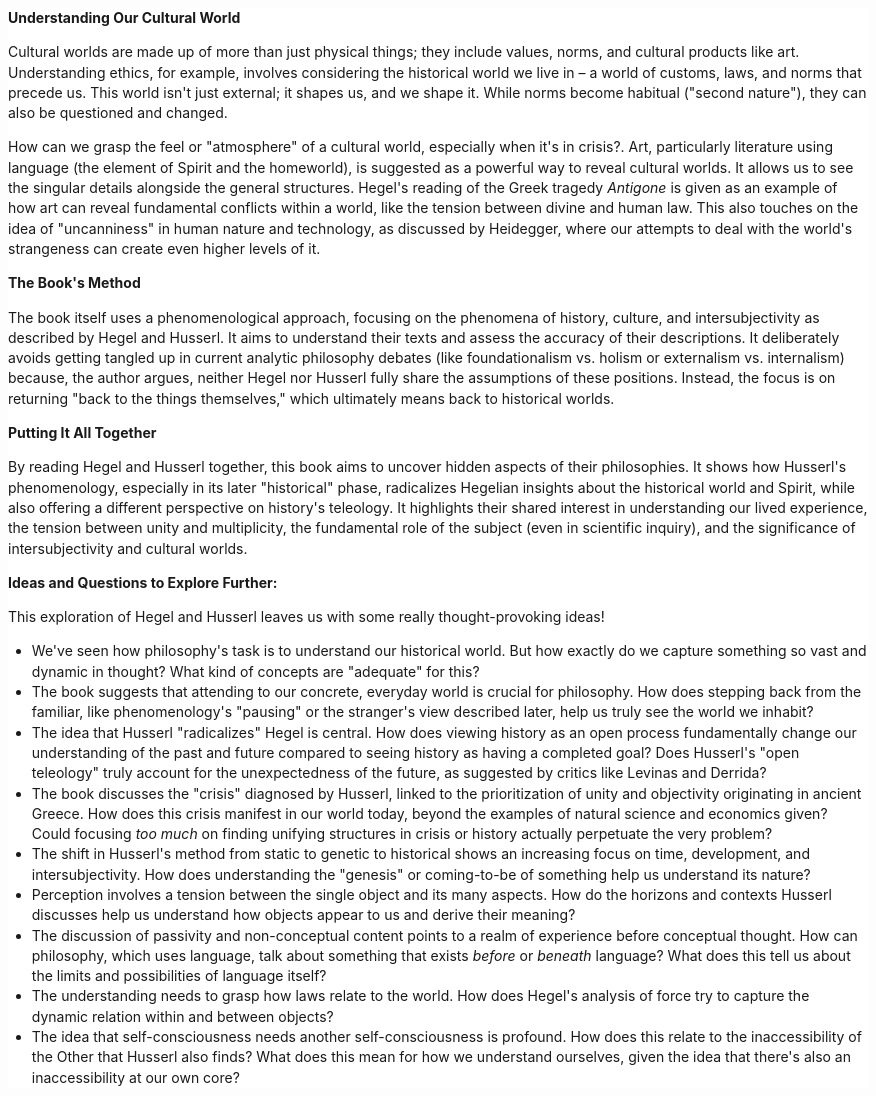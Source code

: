 **Understanding Our Cultural World**

Cultural worlds are made up of more than just physical things; they include values, norms, and cultural products like art. Understanding ethics, for example, involves considering the historical world we live in – a world of customs, laws, and norms that precede us. This world isn't just external; it shapes us, and we shape it. While norms become habitual ("second nature"), they can also be questioned and changed.

How can we grasp the feel or "atmosphere" of a cultural world, especially when it's in crisis?. Art, particularly literature using language (the element of Spirit and the homeworld), is suggested as a powerful way to reveal cultural worlds. It allows us to see the singular details alongside the general structures. Hegel's reading of the Greek tragedy _Antigone_ is given as an example of how art can reveal fundamental conflicts within a world, like the tension between divine and human law. This also touches on the idea of "uncanniness" in human nature and technology, as discussed by Heidegger, where our attempts to deal with the world's strangeness can create even higher levels of it.

**The Book's Method**

The book itself uses a phenomenological approach, focusing on the phenomena of history, culture, and intersubjectivity as described by Hegel and Husserl. It aims to understand their texts and assess the accuracy of their descriptions. It deliberately avoids getting tangled up in current analytic philosophy debates (like foundationalism vs. holism or externalism vs. internalism) because, the author argues, neither Hegel nor Husserl fully share the assumptions of these positions. Instead, the focus is on returning "back to the things themselves," which ultimately means back to historical worlds.

**Putting It All Together**

By reading Hegel and Husserl together, this book aims to uncover hidden aspects of their philosophies. It shows how Husserl's phenomenology, especially in its later "historical" phase, radicalizes Hegelian insights about the historical world and Spirit, while also offering a different perspective on history's teleology. It highlights their shared interest in understanding our lived experience, the tension between unity and multiplicity, the fundamental role of the subject (even in scientific inquiry), and the significance of intersubjectivity and cultural worlds.

**Ideas and Questions to Explore Further:**

This exploration of Hegel and Husserl leaves us with some really thought-provoking ideas!

- We've seen how philosophy's task is to understand our historical world. But how exactly do we capture something so vast and dynamic in thought? What kind of concepts are "adequate" for this?
- The book suggests that attending to our concrete, everyday world is crucial for philosophy. How does stepping back from the familiar, like phenomenology's "pausing" or the stranger's view described later, help us truly see the world we inhabit?
- The idea that Husserl "radicalizes" Hegel is central. How does viewing history as an open process fundamentally change our understanding of the past and future compared to seeing history as having a completed goal? Does Husserl's "open teleology" truly account for the unexpectedness of the future, as suggested by critics like Levinas and Derrida?
- The book discusses the "crisis" diagnosed by Husserl, linked to the prioritization of unity and objectivity originating in ancient Greece. How does this crisis manifest in our world today, beyond the examples of natural science and economics given? Could focusing _too much_ on finding unifying structures in crisis or history actually perpetuate the very problem?
- The shift in Husserl's method from static to genetic to historical shows an increasing focus on time, development, and intersubjectivity. How does understanding the "genesis" or coming-to-be of something help us understand its nature?
- Perception involves a tension between the single object and its many aspects. How do the horizons and contexts Husserl discusses help us understand how objects appear to us and derive their meaning?
- The discussion of passivity and non-conceptual content points to a realm of experience before conceptual thought. How can philosophy, which uses language, talk about something that exists _before_ or _beneath_ language? What does this tell us about the limits and possibilities of language itself?
- The understanding needs to grasp how laws relate to the world. How does Hegel's analysis of force try to capture the dynamic relation within and between objects?
- The idea that self-consciousness needs another self-consciousness is profound. How does this relate to the inaccessibility of the Other that Husserl also finds? What does this mean for how we understand ourselves, given the idea that there's also an inaccessibility at our own core?